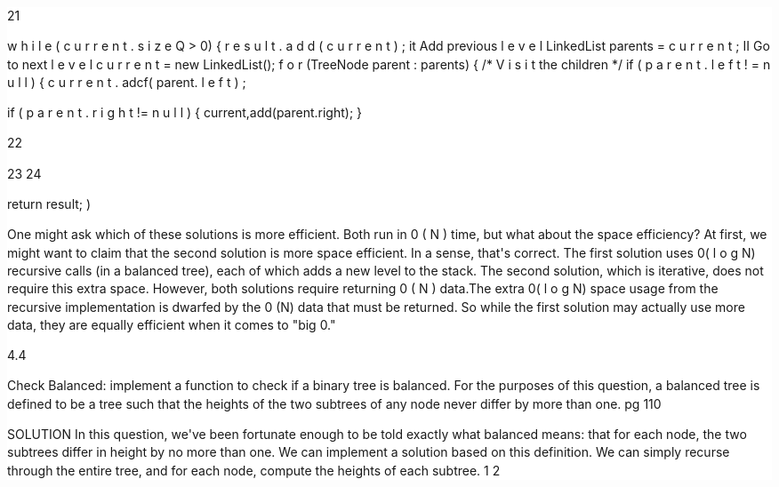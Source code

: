 21

w h i l e ( c u r r e n t . s i z e Q > 0) {
r e s u l t . a d d ( c u r r e n t ) ; it Add previous l e v e l
LinkedList<TreeNode> parents = c u r r e n t ; II Go to next l e v e l
c u r r e n t = new LinkedList<TreeNode>();
f o r (TreeNode parent : parents) {
/* V i s i t the children */
if ( p a r e n t . l e f t ! = n u l l ) {
c u r r e n t . adcf( parent. l e f t ) ;
>
if ( p a r e n t . r i g h t != n u l l ) {
current,add(parent.right);
}
>

22

>

23
24

return result;
)

One might ask which of these solutions is more efficient. Both run in 0 ( N ) time, but what about the space
efficiency? At first, we might want to claim that the second solution is more space efficient.
In a sense, that's correct. The first solution uses 0( l o g N) recursive calls (in a balanced tree), each of which
adds a new level to the stack. The second solution, which is iterative, does not require this extra space.
However, both solutions require returning 0 ( N ) data.The extra 0( l o g N) space usage from the recursive
implementation is dwarfed by the 0 (N) data that must be returned. So while the first solution may actually
use more data, they are equally efficient when it comes to "big 0."

4.4

Check Balanced: implement a function to check if a binary tree is balanced. For the purposes of
this question, a balanced tree is defined to be a tree such that the heights of the two subtrees of any
node never differ by more than one.
pg 110

SOLUTION
In this question, we've been fortunate enough to be told exactly what balanced means: that for each node,
the two subtrees differ in height by no more than one. We can implement a solution based on this definition. We can simply recurse through the entire tree, and for each node, compute the heights of each subtree.
1
2

